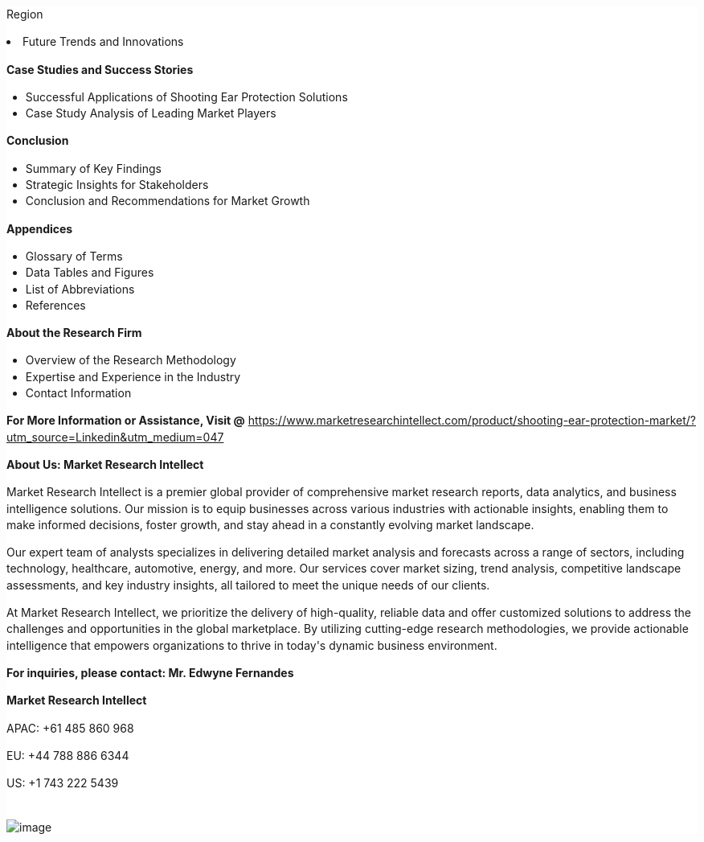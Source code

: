 Region</li><li>Future Trends and Innovations</li></ul><p><strong>Case Studies and Success Stories</strong></p><ul><li>Successful Applications of Shooting Ear Protection Solutions</li><li>Case Study Analysis of Leading Market Players</li></ul><p><strong>Conclusion</strong></p><ul><li>Summary of Key Findings</li><li>Strategic Insights for Stakeholders</li><li>Conclusion and Recommendations for Market Growth</li></ul><p><strong>Appendices</strong></p><ul><li>Glossary of Terms</li><li>Data Tables and Figures</li><li>List of Abbreviations</li><li>References</li></ul><p><strong>About the Research Firm</strong></p><ul><li>Overview of the Research Methodology</li><li>Expertise and Experience in the Industry</li><li>Contact Information</li></ul></div><div class="article-main__content" data-test-id="publishing-text-block"><p><span class="font-[700]"><strong>For More Information or Assistance, Visit @</strong>&nbsp;<a href="https://www.marketresearchintellect.com/product/shooting-ear-protection-market/?utm_source=Linkedin&utm_medium=047">https://www.marketresearchintellect.com/product/shooting-ear-protection-market/?utm_source=Linkedin&utm_medium=047</a></span></p><p><strong>About Us: Market Research Intellect</strong></p><p>Market Research Intellect is a premier global provider of comprehensive market research reports, data analytics, and business intelligence solutions. Our mission is to equip businesses across various industries with actionable insights, enabling them to make informed decisions, foster growth, and stay ahead in a constantly evolving market landscape.</p><p>Our expert team of analysts specializes in delivering detailed market analysis and forecasts across a range of sectors, including technology, healthcare, automotive, energy, and more. Our services cover market sizing, trend analysis, competitive landscape assessments, and key industry insights, all tailored to meet the unique needs of our clients.</p><p>At Market Research Intellect, we prioritize the delivery of high-quality, reliable data and offer customized solutions to address the challenges and opportunities in the global marketplace. By utilizing cutting-edge research methodologies, we provide actionable intelligence that empowers organizations to thrive in today's dynamic business environment.</p><p><strong>For inquiries, please contact: Mr. Edwyne Fernandes</strong></p><p><strong>Market Research Intellect</strong></p><p>APAC: +61 485 860 968</p><p>EU: +44 788 886 6344</p><p>US: +1 743 222 5439</p></div><div class="article-main__content" data-test-id="publishing-text-block">&nbsp;</div>
![image](https://github.com/user-attachments/assets/686a3475-a405-46d2-8669-c3ae098db3a3)
